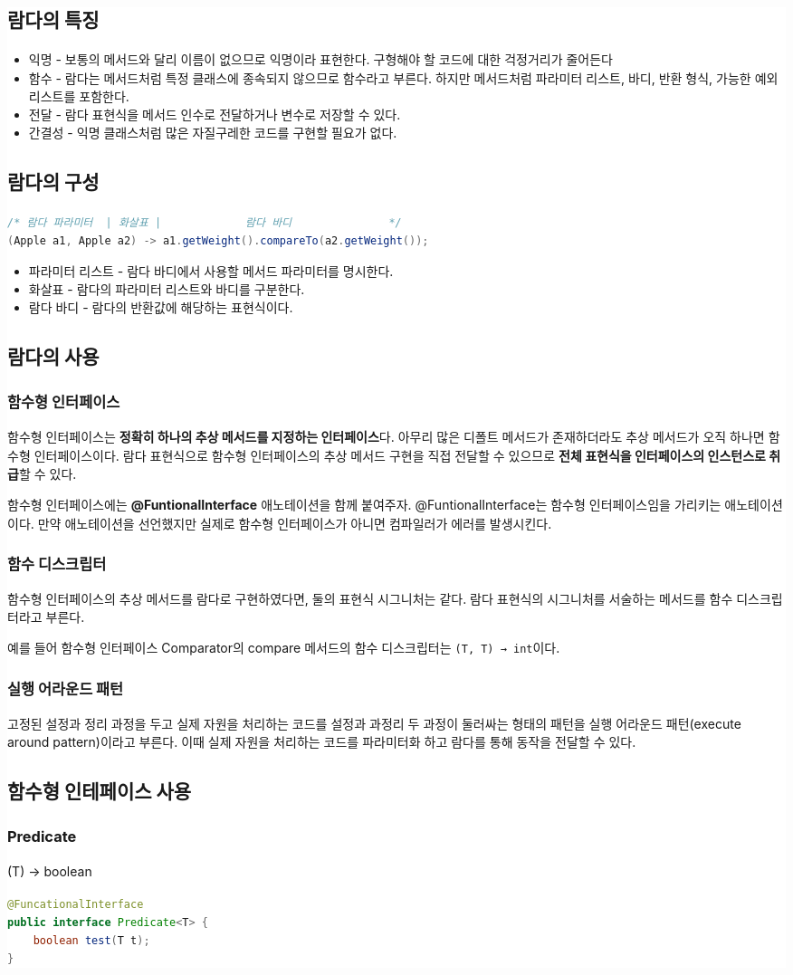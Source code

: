 
## 람다의 특징

- 익명 - 보통의 메서드와 달리 이름이 없으므로 익명이라 표현한다. 구형해야 할 코드에 대한 걱정거리가 줄어든다
- 함수 - 람다는 메서드처럼 특정 클래스에 종속되지 않으므로 함수라고 부른다. 하지만 메서드처럼 파라미터 리스트, 바디, 반환 형식, 가능한 예외 리스트를 포함한다.
- 전달 - 람다 표현식을 메서드 인수로 전달하거나 변수로 저장할 수 있다.
- 간결성 - 익명 클래스처럼 많은 자질구레한 코드를 구현할 필요가 없다.

## 람다의 구성

```java
/* 람다 파라미터  | 화살표 |             람다 바디               */
(Apple a1, Apple a2) -> a1.getWeight().compareTo(a2.getWeight());
```

- 파라미터 리스트 - 람다 바디에서 사용할 메서드 파라미터를 명시한다.
- 화살표 - 람다의 파라미터 리스트와 바디를 구분한다.
- 람다 바디 - 람다의 반환값에 해당하는 표현식이다.

## 람다의 사용

### 함수형 인터페이스

함수형 인터페이스는 **정확히 하나의 추상 메서드를 지정하는 인터페이스**다. 아무리 많은 디폴트 메서드가 존재하더라도 추상 메서드가 오직 하나면 함수형 인터페이스이다. 람다 표현식으로 함수형 인터페이스의 추상 메서드 구현을 직접 전달할 수 있으므로 **전체 표현식을 인터페이스의 인스턴스로 취급**할 수 있다.

함수형 인터페이스에는 **@FuntionalInterface** 애노테이션을 함께 붙여주자. @FuntionalInterface는 함수형 인터페이스임을 가리키는 애노테이션이다. 만약 애노테이션을 선언했지만 실제로 함수형 인터페이스가 아니면 컴파일러가 에러를 발생시킨다.

### 함수 디스크립터

함수형 인터페이스의 추상 메서드를 람다로 구현하였다면, 둘의 표현식 시그니처는 같다. 람다 표현식의 시그니처를 서술하는 메서드를 함수 디스크립터라고 부른다.

예를 들어 함수형 인터페이스 Comparator의 compare 메서드의 함수 디스크립터는 `(T, T) → int`이다.

### 실행 어라운드 패턴

고정된 설정과 정리 과정을 두고 실제 자원을 처리하는 코드를 설정과 과정리 두 과정이 둘러싸는 형태의 패턴을 실행 어라운드 패턴(execute around pattern)이라고 부른다. 이때 실제 자원을 처리하는 코드를 파라미터화 하고 람다를 통해 동작을 전달할 수 있다.

## 함수형 인테페이스 사용

### Predicate

(T) → boolean

```java
@FuncationalInterface
public interface Predicate<T> {
	boolean test(T t);
}
```
